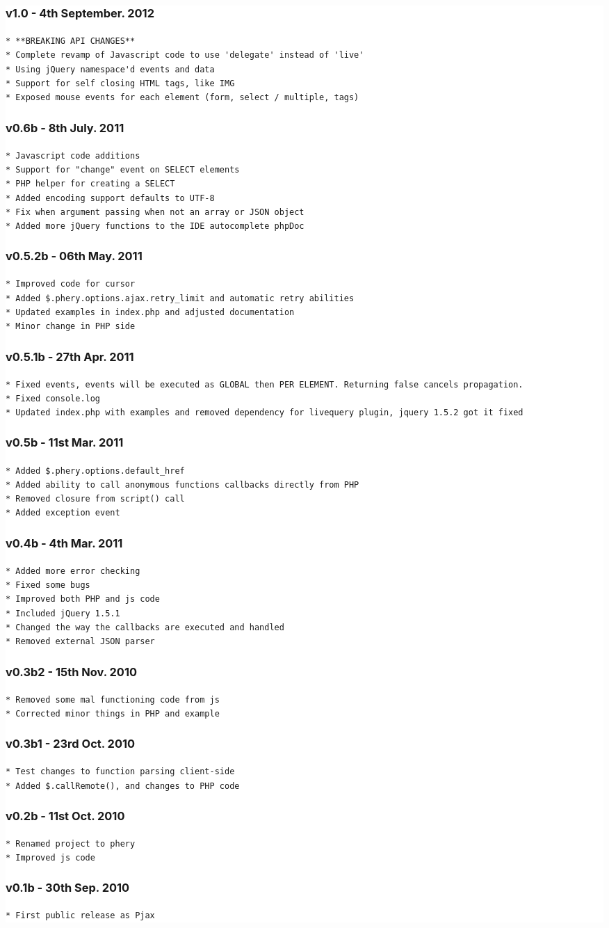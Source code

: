 ### v1.0 - 4th September. 2012
    * **BREAKING API CHANGES**
    * Complete revamp of Javascript code to use 'delegate' instead of 'live'
    * Using jQuery namespace'd events and data
    * Support for self closing HTML tags, like IMG
    * Exposed mouse events for each element (form, select / multiple, tags)

### v0.6b - 8th July. 2011
    * Javascript code additions
    * Support for "change" event on SELECT elements
    * PHP helper for creating a SELECT
    * Added encoding support defaults to UTF-8
    * Fix when argument passing when not an array or JSON object
    * Added more jQuery functions to the IDE autocomplete phpDoc

### v0.5.2b - 06th May. 2011
    * Improved code for cursor
    * Added $.phery.options.ajax.retry_limit and automatic retry abilities
    * Updated examples in index.php and adjusted documentation
    * Minor change in PHP side

### v0.5.1b - 27th Apr. 2011
    * Fixed events, events will be executed as GLOBAL then PER ELEMENT. Returning false cancels propagation.
    * Fixed console.log
    * Updated index.php with examples and removed dependency for livequery plugin, jquery 1.5.2 got it fixed

### v0.5b - 11st Mar. 2011
    * Added $.phery.options.default_href
    * Added ability to call anonymous functions callbacks directly from PHP
    * Removed closure from script() call
    * Added exception event

### v0.4b - 4th Mar. 2011
    * Added more error checking
    * Fixed some bugs
    * Improved both PHP and js code
    * Included jQuery 1.5.1
    * Changed the way the callbacks are executed and handled
    * Removed external JSON parser

### v0.3b2 - 15th Nov. 2010
    * Removed some mal functioning code from js
    * Corrected minor things in PHP and example

### v0.3b1 - 23rd Oct. 2010
    * Test changes to function parsing client-side
    * Added $.callRemote(), and changes to PHP code

### v0.2b - 11st Oct. 2010
    * Renamed project to phery
    * Improved js code

### v0.1b - 30th Sep. 2010
    * First public release as Pjax
